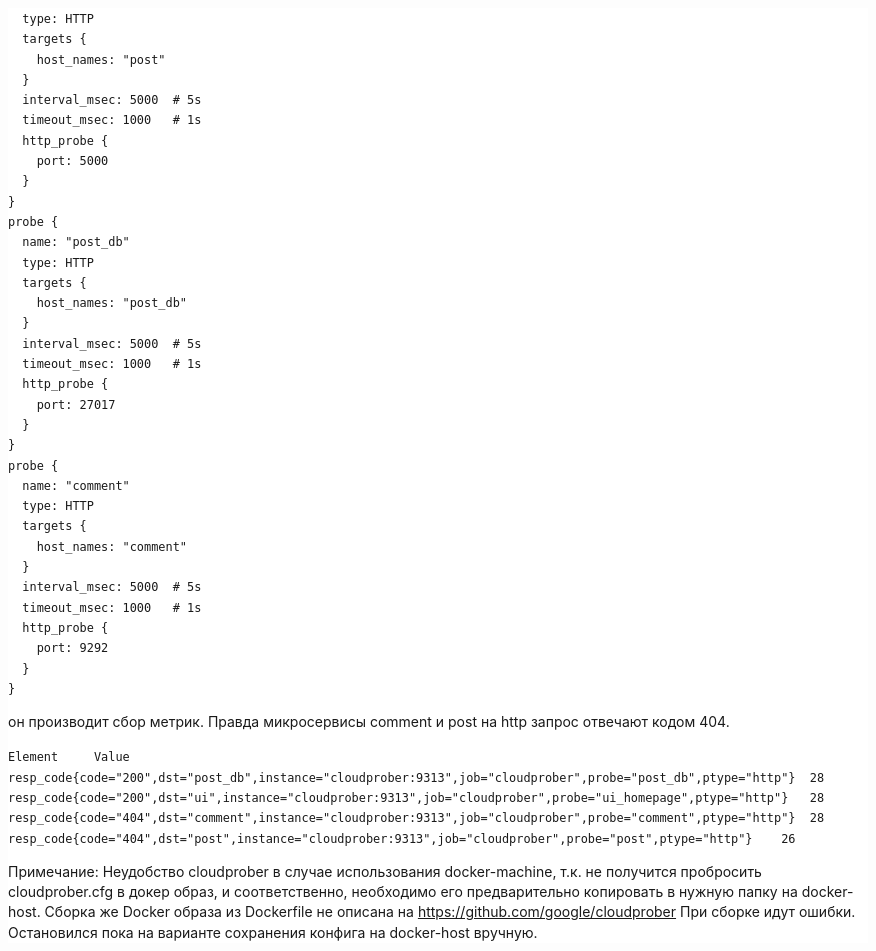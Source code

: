 ```
  type: HTTP
  targets {
    host_names: "post"
  }
  interval_msec: 5000  # 5s
  timeout_msec: 1000   # 1s
  http_probe {
    port: 5000
  }
}
probe {
  name: "post_db"
  type: HTTP
  targets {
    host_names: "post_db"
  }
  interval_msec: 5000  # 5s
  timeout_msec: 1000   # 1s
  http_probe {
    port: 27017
  }
}
probe {
  name: "comment"
  type: HTTP
  targets {
    host_names: "comment"
  }
  interval_msec: 5000  # 5s
  timeout_msec: 1000   # 1s
  http_probe {
    port: 9292
  }
}
```
он производит сбор метрик. Правда микросервисы comment и post на http запрос отвечают кодом 404.
```
Element 	Value
resp_code{code="200",dst="post_db",instance="cloudprober:9313",job="cloudprober",probe="post_db",ptype="http"}	28
resp_code{code="200",dst="ui",instance="cloudprober:9313",job="cloudprober",probe="ui_homepage",ptype="http"}	28
resp_code{code="404",dst="comment",instance="cloudprober:9313",job="cloudprober",probe="comment",ptype="http"}	28
resp_code{code="404",dst="post",instance="cloudprober:9313",job="cloudprober",probe="post",ptype="http"}	26
```

Примечание: Неудобство cloudprober в случае использования docker-machine, т.к. не получится пробросить cloudprober.cfg в докер образ,
и соответственно, необходимо его предварительно копировать в нужную папку на docker-host.
Сборка же Docker образа из Dockerfile не описана на https://github.com/google/cloudprober
При сборке идут ошибки. Остановился пока на варианте сохранения конфига на docker-host вручную.
